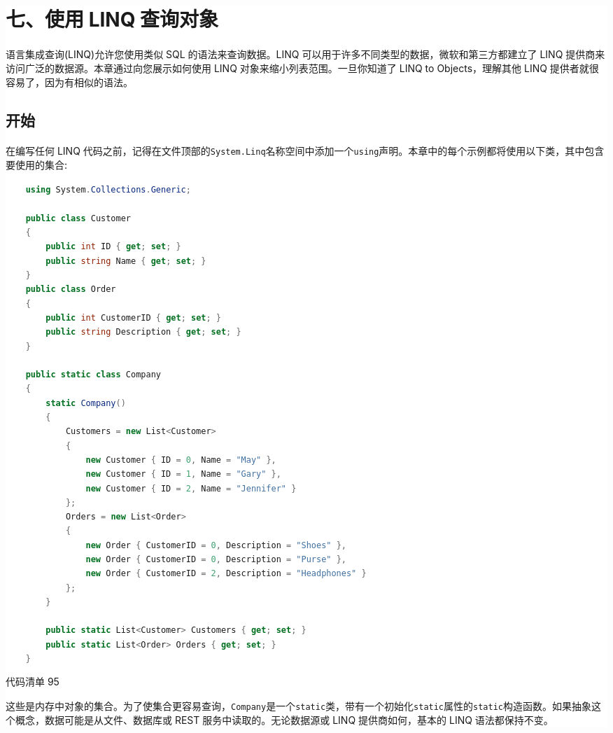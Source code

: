 # 七、使用 LINQ 查询对象

语言集成查询(LINQ)允许您使用类似 SQL 的语法来查询数据。LINQ 可以用于许多不同类型的数据，微软和第三方都建立了 LINQ 提供商来访问广泛的数据源。本章通过向您展示如何使用 LINQ 对象来缩小列表范围。一旦你知道了 LINQ to Objects，理解其他 LINQ 提供者就很容易了，因为有相似的语法。

## 开始

在编写任何 LINQ 代码之前，记得在文件顶部的`System.Linq`名称空间中添加一个`using`声明。本章中的每个示例都将使用以下类，其中包含要使用的集合:

```cs
    using System.Collections.Generic;

    public class Customer
    {
        public int ID { get; set; }
        public string Name { get; set; }
    }
    public class Order
    {
        public int CustomerID { get; set; }
        public string Description { get; set; }
    }

    public static class Company
    {
        static Company()
        {
            Customers = new List<Customer>
            {
                new Customer { ID = 0, Name = "May" },
                new Customer { ID = 1, Name = "Gary" },
                new Customer { ID = 2, Name = "Jennifer" }
            };
            Orders = new List<Order>
            {
                new Order { CustomerID = 0, Description = "Shoes" },
                new Order { CustomerID = 0, Description = "Purse" },
                new Order { CustomerID = 2, Description = "Headphones" }
            };
        }

        public static List<Customer> Customers { get; set; }
        public static List<Order> Orders { get; set; }
    }

```

代码清单 95

这些是内存中对象的集合。为了使集合更容易查询，`Company`是一个`static`类，带有一个初始化`static`属性的`static`构造函数。如果抽象这个概念，数据可能是从文件、数据库或 REST 服务中读取的。无论数据源或 LINQ 提供商如何，基本的 LINQ 语法都保持不变。

